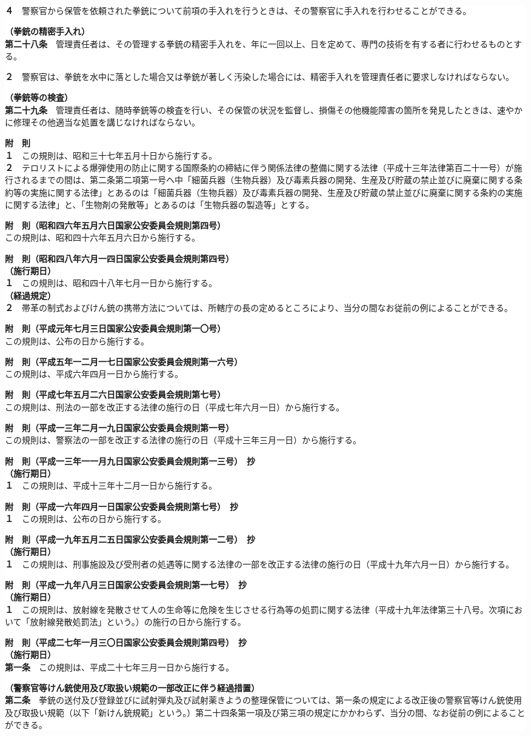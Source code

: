 **４**　警察官から保管を依頼された拳銃について前項の手入れを行うときは、その警察官に手入れを行わせることができる。  
  
**（拳銃の精密手入れ）**  
**第二十八条**　管理責任者は、その管理する拳銃の精密手入れを、年に一回以上、日を定めて、専門の技術を有する者に行わせるものとする。  
  
**２**　警察官は、拳銃を水中に落とした場合又は拳銃が著しく汚染した場合には、精密手入れを管理責任者に要求しなければならない。  
  
**（拳銃等の検査）**  
**第二十九条**　管理責任者は、随時拳銃等の検査を行い、その保管の状況を監督し、損傷その他機能障害の箇所を発見したときは、速やかに修理その他適当な処置を講じなければならない。  
  
**附　則**  
**１**　この規則は、昭和三十七年五月十日から施行する。  
**２**　テロリストによる爆弾使用の防止に関する国際条約の締結に伴う関係法律の整備に関する法律（平成十三年法律第百二十一号）が施行されるまでの間は、第二条第二項第一号ヘ中「細菌兵器（生物兵器）及び毒素兵器の開発、生産及び貯蔵の禁止並びに廃棄に関する条約等の実施に関する法律」とあるのは「細菌兵器（生物兵器）及び毒素兵器の開発、生産及び貯蔵の禁止並びに廃棄に関する条約の実施に関する法律」と、「生物剤の発散等」とあるのは「生物兵器の製造等」とする。  
  
**附　則（昭和四六年五月六日国家公安委員会規則第四号）**  
この規則は、昭和四十六年五月六日から施行する。  
  
**附　則（昭和四八年六月一四日国家公安委員会規則第四号）**  
**（施行期日）**  
**１**　この規則は、昭和四十八年七月一日から施行する。  
**（経過規定）**  
**２**　帯革の制式およびけん銃の携帯方法については、所轄庁の長の定めるところにより、当分の間なお従前の例によることができる。  
  
**附　則（平成元年七月三日国家公安委員会規則第一〇号）**  
この規則は、公布の日から施行する。  
  
**附　則（平成五年一二月一七日国家公安委員会規則第一六号）**  
この規則は、平成六年四月一日から施行する。  
  
**附　則（平成七年五月二六日国家公安委員会規則第七号）**  
この規則は、刑法の一部を改正する法律の施行の日（平成七年六月一日）から施行する。  
  
**附　則（平成一三年二月一九日国家公安委員会規則第一号）**  
この規則は、警察法の一部を改正する法律の施行の日（平成十三年三月一日）から施行する。  
  
**附　則（平成一三年一一月九日国家公安委員会規則第一三号）　抄**  
**（施行期日）**  
**１**　この規則は、平成十三年十二月一日から施行する。  
  
**附　則（平成一六年四月一日国家公安委員会規則第七号）　抄**  
**１**　この規則は、公布の日から施行する。  
  
**附　則（平成一九年五月二五日国家公安委員会規則第一二号）　抄**  
**（施行期日）**  
**１**　この規則は、刑事施設及び受刑者の処遇等に関する法律の一部を改正する法律の施行の日（平成十九年六月一日）から施行する。  
  
**附　則（平成一九年八月三日国家公安委員会規則第一七号）　抄**  
**（施行期日）**  
**１**　この規則は、放射線を発散させて人の生命等に危険を生じさせる行為等の処罰に関する法律（平成十九年法律第三十八号。次項において「放射線発散処罰法」という。）の施行の日から施行する。  
  
**附　則（平成二七年一月三〇日国家公安委員会規則第四号）　抄**  
**（施行期日）**  
**第一条**　この規則は、平成二十七年三月一日から施行する。  
  
**（警察官等けん銃使用及び取扱い規範の一部改正に伴う経過措置）**  
**第二条**　拳銃の送付及び登録並びに試射弾丸及び試射薬きようの整理保管については、第一条の規定による改正後の警察官等けん銃使用及び取扱い規範（以下「新けん銃規範」という。）第二十四条第一項及び第三項の規定にかかわらず、当分の間、なお従前の例によることができる。  
  